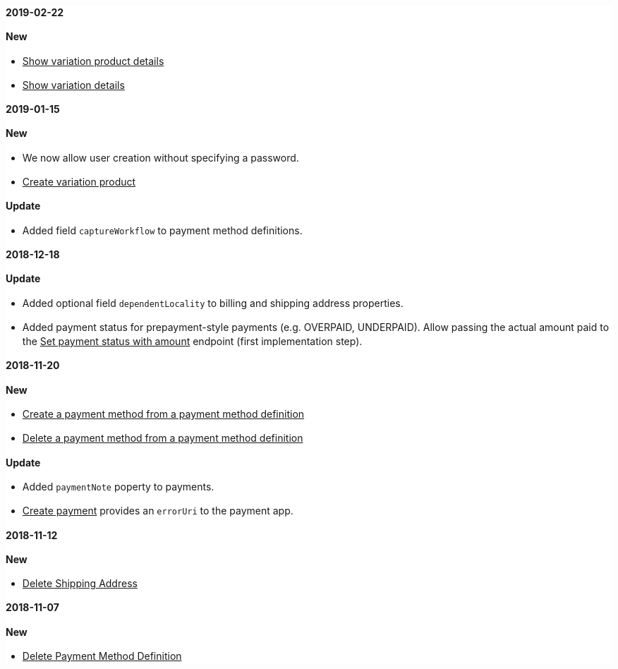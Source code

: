 **2019-02-22**

**New**

* [Show variation product details](https://beyond.docs.stoplight.io/beyond-rest-api/api-reference/product-view/find-variation-product-by-id)

* [Show variation details](https://beyond.docs.stoplight.io/beyond-rest-api/api-reference/products/variation-get)

**2019-01-15**

**New**

* We now allow user creation without specifying a password.

* [Create variation product](https://beyond.docs.stoplight.io/beyond-rest-api/api-reference/products/products-create-with-variations)

**Update**

* Added field `captureWorkflow` to payment method definitions.

**2018-12-18**

**Update**

* Added optional field `dependentLocality` to billing and shipping address properties.

* Added payment status for prepayment-style payments (e.g. OVERPAID, UNDERPAID). Allow passing the actual amount paid to the [Set payment status with amount](https://beyond.docs.stoplight.io/beyond-rest-api/api-reference/payments/set-payment-status-with-amount) endpoint (first implementation step).

**2018-11-20**

**New**

* [Create a payment method from a payment method definition](https://beyond.docs.stoplight.io/beyond-rest-api/api-reference/payment-method-definitions/create-payment-method)

* [Delete a payment method from a payment method definition](https://beyond.docs.stoplight.io/beyond-rest-api/api-reference/payment-method-definitions/delete-payment-method)

**Update**

* Added  `paymentNote`  poperty to payments.

* [Create payment](http://docs.beyondshop.cloud/#_payment_flow) provides an `errorUri` to the payment app.

**2018-11-12**

**New**

* [Delete Shipping Address](https://beyond.docs.stoplight.io/beyond-rest-api/api-reference/carts/cart-remove-shipping-address)

**2018-11-07**

**New**

* [Delete Payment Method Definition](https://beyond.docs.stoplight.io/beyond-rest-api/api-reference/payment-method-definitions/delete-payment-method-definition)
